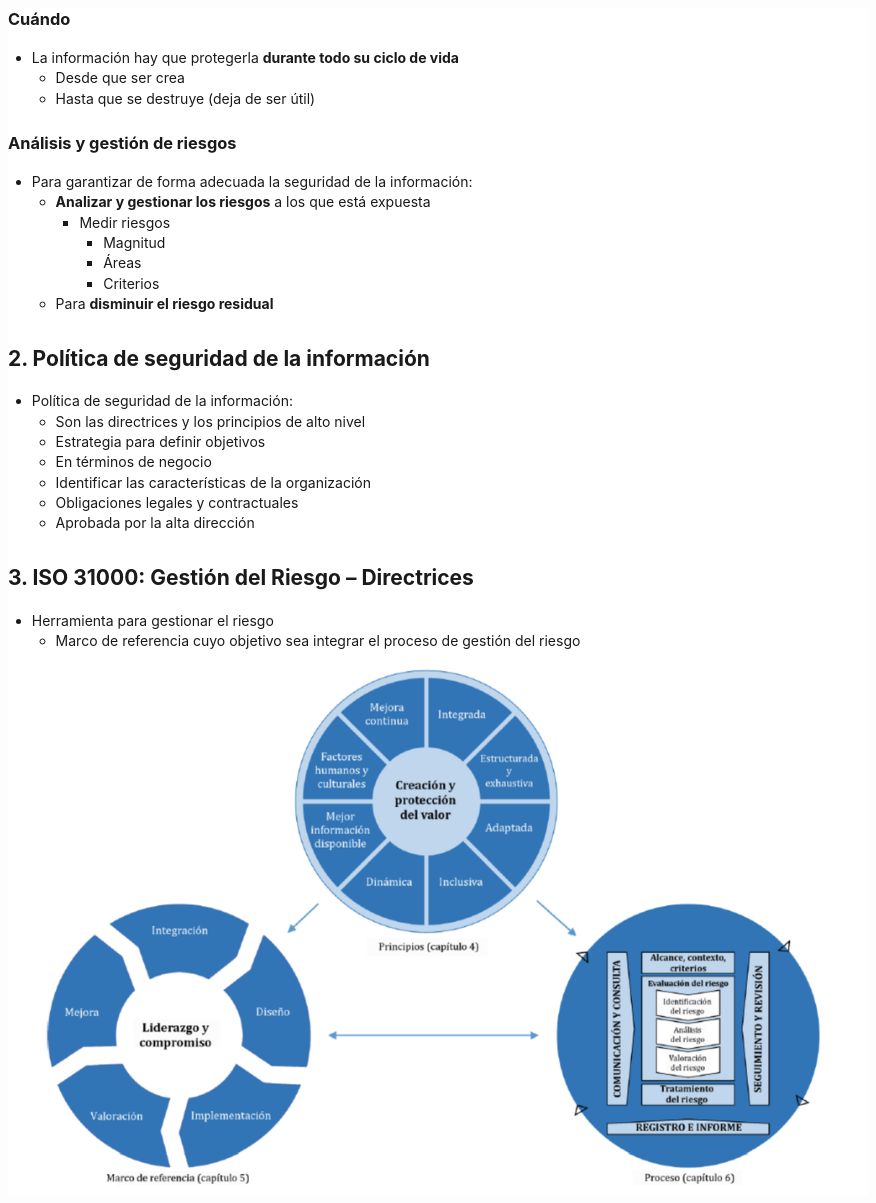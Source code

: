 ### Cuándo

- La información hay que protegerla **durante todo su ciclo de vida**
    - Desde que ser crea
    - Hasta que se destruye (deja de ser útil)

### Análisis y gestión de riesgos

- Para garantizar de forma adecuada la seguridad de la información:
    - **Analizar y gestionar los riesgos** a los que está expuesta
        - Medir riesgos
            - Magnitud
            - Áreas
            - Criterios
    - Para **disminuir el riesgo residual**

## 2. Política de seguridad de la información

- Política de seguridad de la información:
    - Son las directrices y los principios de alto nivel
    - Estrategia para definir objetivos
    - En términos de negocio
    - Identificar las características de la organización
    - Obligaciones legales y contractuales
    - Aprobada por la alta dirección

## 3. ISO 31000: Gestión del Riesgo – Directrices

- Herramienta para gestionar el riesgo
    - Marco de referencia cuyo objetivo sea integrar el proceso de gestión del riesgo

![ISO 31000](img/iso-31000.png)

